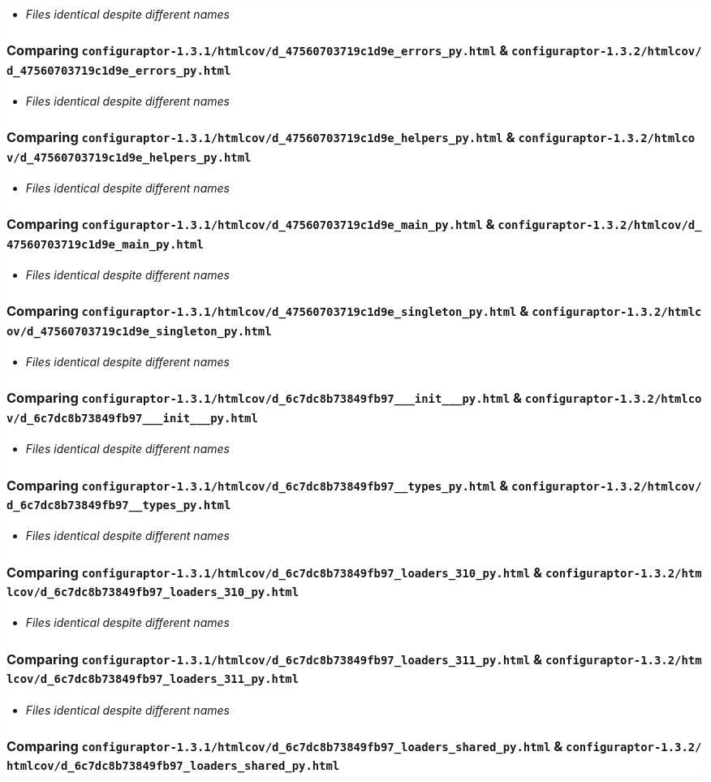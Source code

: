  * *Files identical despite different names*

### Comparing `configuraptor-1.3.1/htmlcov/d_47560703719c1d9e_errors_py.html` & `configuraptor-1.3.2/htmlcov/d_47560703719c1d9e_errors_py.html`

 * *Files identical despite different names*

### Comparing `configuraptor-1.3.1/htmlcov/d_47560703719c1d9e_helpers_py.html` & `configuraptor-1.3.2/htmlcov/d_47560703719c1d9e_helpers_py.html`

 * *Files identical despite different names*

### Comparing `configuraptor-1.3.1/htmlcov/d_47560703719c1d9e_main_py.html` & `configuraptor-1.3.2/htmlcov/d_47560703719c1d9e_main_py.html`

 * *Files identical despite different names*

### Comparing `configuraptor-1.3.1/htmlcov/d_47560703719c1d9e_singleton_py.html` & `configuraptor-1.3.2/htmlcov/d_47560703719c1d9e_singleton_py.html`

 * *Files identical despite different names*

### Comparing `configuraptor-1.3.1/htmlcov/d_6c7dc8b73849fb97___init___py.html` & `configuraptor-1.3.2/htmlcov/d_6c7dc8b73849fb97___init___py.html`

 * *Files identical despite different names*

### Comparing `configuraptor-1.3.1/htmlcov/d_6c7dc8b73849fb97__types_py.html` & `configuraptor-1.3.2/htmlcov/d_6c7dc8b73849fb97__types_py.html`

 * *Files identical despite different names*

### Comparing `configuraptor-1.3.1/htmlcov/d_6c7dc8b73849fb97_loaders_310_py.html` & `configuraptor-1.3.2/htmlcov/d_6c7dc8b73849fb97_loaders_310_py.html`

 * *Files identical despite different names*

### Comparing `configuraptor-1.3.1/htmlcov/d_6c7dc8b73849fb97_loaders_311_py.html` & `configuraptor-1.3.2/htmlcov/d_6c7dc8b73849fb97_loaders_311_py.html`

 * *Files identical despite different names*

### Comparing `configuraptor-1.3.1/htmlcov/d_6c7dc8b73849fb97_loaders_shared_py.html` & `configuraptor-1.3.2/htmlcov/d_6c7dc8b73849fb97_loaders_shared_py.html`

